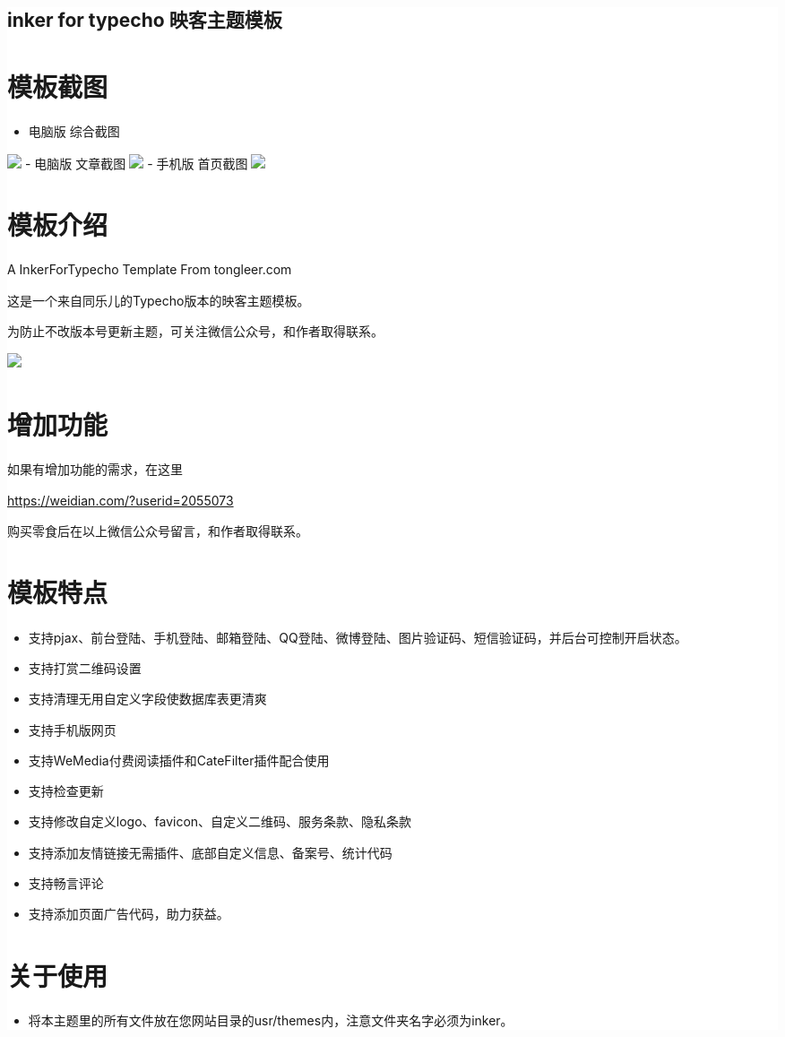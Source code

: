 inker for typecho 映客主题模板
---
# 模板截图

- 电脑版 综合截图
<img src="https://ws3.sinaimg.cn/large/005V7SQ5ly1g0jtbpoz7hj30q40g7qb4.jpg" width="100%">
- 电脑版 文章截图
<img src="https://ws3.sinaimg.cn/large/005V7SQ5ly1g0ju5vwozwj30u00w4qhs.jpg" width="100%">
- 手机版 首页截图
<img src="https://ws3.sinaimg.cn/large/005V7SQ5ly1g0jtwhnkivj30tz0k015j.jpg" width="100%">

# 模板介绍

A InkerForTypecho Template From tongleer.com

这是一个来自同乐儿的Typecho版本的映客主题模板。

为防止不改版本号更新主题，可关注微信公众号，和作者取得联系。

<img src="http://me.tongleer.com/content/uploadfile/201706/008b1497454448.png">

# 增加功能

如果有增加功能的需求，在这里

https://weidian.com/?userid=2055073

购买零食后在以上微信公众号留言，和作者取得联系。

# 模板特点
 - 支持pjax、前台登陆、手机登陆、邮箱登陆、QQ登陆、微博登陆、图片验证码、短信验证码，并后台可控制开启状态。

 - 支持打赏二维码设置
 
 - 支持清理无用自定义字段使数据库表更清爽
 
 - 支持手机版网页
 
 - 支持WeMedia付费阅读插件和CateFilter插件配合使用
 
 - 支持检查更新
 
 - 支持修改自定义logo、favicon、自定义二维码、服务条款、隐私条款
 
 - 支持添加友情链接无需插件、底部自定义信息、备案号、统计代码
 
 - 支持畅言评论
 
 - 支持添加页面广告代码，助力获益。

# 关于使用
 - 将本主题里的所有文件放在您网站目录的usr/themes内，注意文件夹名字必须为inker。

